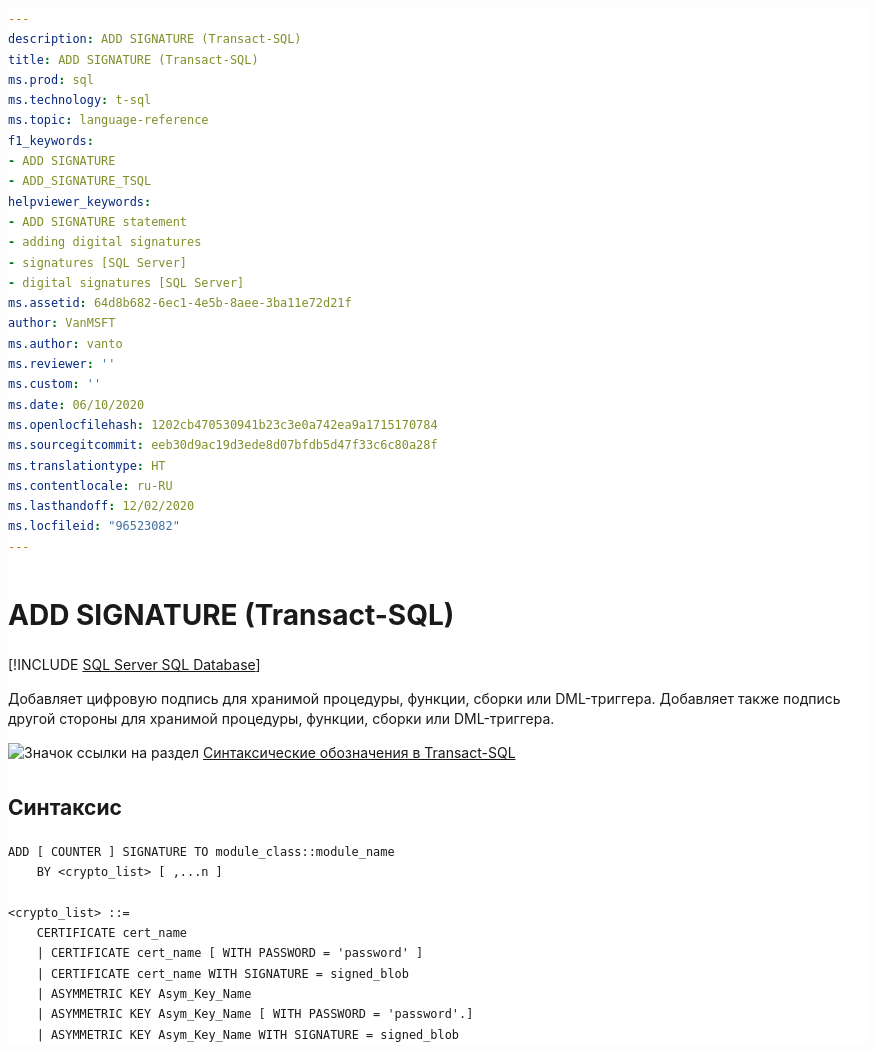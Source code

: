 ```yaml
---
description: ADD SIGNATURE (Transact-SQL)
title: ADD SIGNATURE (Transact-SQL)
ms.prod: sql
ms.technology: t-sql
ms.topic: language-reference
f1_keywords:
- ADD SIGNATURE
- ADD_SIGNATURE_TSQL
helpviewer_keywords:
- ADD SIGNATURE statement
- adding digital signatures
- signatures [SQL Server]
- digital signatures [SQL Server]
ms.assetid: 64d8b682-6ec1-4e5b-8aee-3ba11e72d21f
author: VanMSFT
ms.author: vanto
ms.reviewer: ''
ms.custom: ''
ms.date: 06/10/2020
ms.openlocfilehash: 1202cb470530941b23c3e0a742ea9a1715170784
ms.sourcegitcommit: eeb30d9ac19d3ede8d07bfdb5d47f33c6c80a28f
ms.translationtype: HT
ms.contentlocale: ru-RU
ms.lasthandoff: 12/02/2020
ms.locfileid: "96523082"
---
```

# <a name="add-signature-transact-sql"></a>ADD SIGNATURE (Transact-SQL)

[!INCLUDE [SQL Server SQL Database](../../includes/applies-to-version/sql-asdb.md)]

Добавляет цифровую подпись для хранимой процедуры, функции, сборки или DML-триггера. Добавляет также подпись другой стороны для хранимой процедуры, функции, сборки или DML-триггера.

![Значок ссылки на раздел](../../database-engine/configure-windows/media/topic-link.gif "Значок ссылки на раздел") [Синтаксические обозначения в Transact-SQL](../../t-sql/language-elements/transact-sql-syntax-conventions-transact-sql.md)  

## <a name="syntax"></a>Синтаксис

```syntaxsql
ADD [ COUNTER ] SIGNATURE TO module_class::module_name
    BY <crypto_list> [ ,...n ]
  
<crypto_list> ::=  
    CERTIFICATE cert_name  
    | CERTIFICATE cert_name [ WITH PASSWORD = 'password' ]
    | CERTIFICATE cert_name WITH SIGNATURE = signed_blob
    | ASYMMETRIC KEY Asym_Key_Name  
    | ASYMMETRIC KEY Asym_Key_Name [ WITH PASSWORD = 'password'.]
    | ASYMMETRIC KEY Asym_Key_Name WITH SIGNATURE = signed_blob
```

